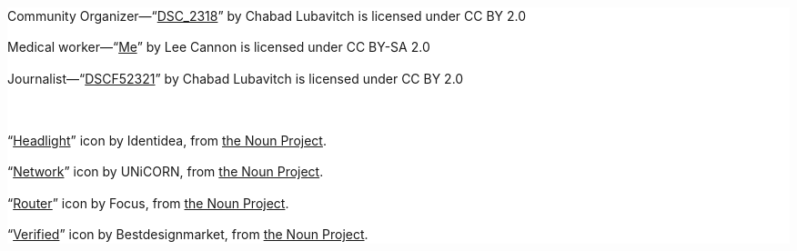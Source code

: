 <span style="font-weight: 400;">Community Organizer—“</span>[<span style="font-weight: 400;">DSC_2318</span>](https://www.flickr.com/photos/chabadlubavitch/36571284030/in/photolist-XHFoBQ-XsH3xS-qJMexo-Yah2cN-5nrQZQ-5ns88Y-5m5dc2-89ZKZN-5nrCSh-5m6Y8a-5mRrrf-63N762-5myMwP-5mbf99-5myM5Z-5mD2ms-5mQ6bT-5opTZP-5oudCE-5myMkV-XZG52Y-7CPBy3-5mD2DU-5nnPdA-Y461cD-Y2mqzy-X1qQrA-WXjfD5-X3VmVU-Y3LKzu-X3VmwN-Y2mrrU-X6fP1D-X3VnwU-5mD2zf-5myMoz-quC8nx-5myMrR-5mQ5Li-5mQ652-5mUmhu-5mUkYA-5mQ6fg-5mQ5Qx-5mUmo5-7CKq5t-63N75n-5mD2e3-5mUm9q-YoFPpr)<span style="font-weight: 400;">” by Chabad Lubavitch is licensed under CC BY 2.0</span>

<span style="font-weight: 400;">Medical worker—“</span>[<span style="font-weight: 400;">Me</span>](https://www.flickr.com/photos/leecannon/7168489648/in/photolist-bVsoe7-6zpwL7-9AqNAS-7kzB4h-gHWARA-7PrwG8-7PrwKe-9wsZpY-a5LQun-oYfy4C-gHWPSJ-ozVYaS-pfsVa8-8SQ4KC-8SPMEW-dS6BQY-Des66N-JuBs3u-avt7mZ-qCZPp7-JdjwY3-8QLJ2y-7GSFUn-92Z3YP-h5NuC3-9wpZci-jHGmmK-qpgv79-5rZktF-qCZR5b-pYLFBR-aqqxF1-qCZQaW-qCZP2o-pYLEFx-5mP98E-kyG2C9-5pmwpc-bHguS4-jdYkSF-7Chtef-5SGGe9-pYxYvh-5S8Z2M-bYtuVu-949wzU-7MmMZW-akK9uZ-pYxZPj-SLnrTd)<span style="font-weight: 400;">” by Lee Cannon is licensed under CC BY-SA 2.0</span>

<span style="font-weight: 400;">Journalist—“</span>[<span style="font-weight: 400;">DSCF52321</span>](https://www.flickr.com/photos/chabadlubavitch/36787344602/in/photolist-Y3LKU7-X3VmE3-Y39j6j-Y2mtwq-XHFmUm-XHFn51-Y3vyyF-X6fNwc-YiVAxr-XDQL3m-Y7n7rc-Y3vywM-Y2msXu-XHFnby-5mQ6Cv-63Sk4u-5Mtwn4-XUVKh5-Yh9oWM-X3VnuE-63N752-Yah2aJ-Y39iVu-X3VnrU-Y7nj4R-WZsgmZ-WZsghR-X3VmSN-YCWSd4-5mpVHZ-X7PRHw-YAhjsE-XzxMQm-WZsgkg-WZsgg8-WZsgeV-X1qQpw-WZsgoc-Y39iPN-XDQKyf-Y3LLyJ-XDXUeN-XDQKEC-X2zCEz-XZSuty-XZSutU-Y3vyxP-XZSVRs-X2zcp4-X6fNEP)<span style="font-weight: 400;">” by Chabad Lubavitch is licensed under CC BY 2.0</span>

&nbsp;

<span style="font-weight: 400;">“</span>[<span style="font-weight: 400;">Headlight</span>](https://thenounproject.com/search/?q=beacon&i=757256)<span style="font-weight: 400;">” icon by Identidea, from</span> [<span style="font-weight: 400;">the Noun Project</span>](https://thenounproject.com/)<span style="font-weight: 400;">.</span>

<span style="font-weight: 400;">“</span>[<span style="font-weight: 400;">Network</span>](https://thenounproject.com/search/?q=network&i=1334022)<span style="font-weight: 400;">” icon by UNiCORN, from </span>[<span style="font-weight: 400;">the Noun Project</span>](https://thenounproject.com/)<span style="font-weight: 400;">.</span>

<span style="font-weight: 400;">“</span>[<span style="font-weight: 400;">Router</span>](https://thenounproject.com/search/?q=router&i=1406112)<span style="font-weight: 400;">” icon by Focus, from</span> [<span style="font-weight: 400;">the Noun Project</span>](https://thenounproject.com/)<span style="font-weight: 400;">.</span>

<span style="font-weight: 400;">“</span>[<span style="font-weight: 400;">Verified</span>](https://thenounproject.com/search/?q=verified&i=1248910)<span style="font-weight: 400;">” icon by Bestdesignmarket, from</span> [<span style="font-weight: 400;">the Noun Project</span>](https://thenounproject.com/)<span style="font-weight: 400;">.</span>